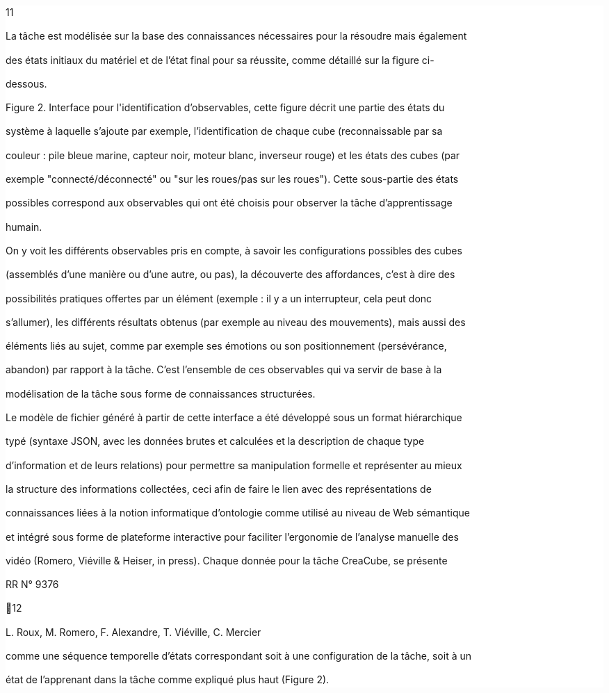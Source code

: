 11

La tâche est modélisée sur la base des connaissances nécessaires pour la résoudre mais également

des états initiaux du matériel et de l’état final pour sa réussite, comme détaillé sur la figure ci-

dessous. 

Figure 2. Interface pour l'identification d’observables, cette figure décrit une partie des états du

système à laquelle s’ajoute par exemple, l’identification de chaque cube (reconnaissable par sa

couleur : pile bleue marine, capteur noir, moteur blanc, inverseur rouge) et les états des cubes (par

exemple "connecté/déconnecté" ou "sur les roues/pas sur les roues"). Cette sous-partie des états

possibles correspond aux observables qui ont été choisis pour observer la tâche d’apprentissage

humain. 

On y voit les différents observables pris en compte, à savoir les configurations possibles des cubes

(assemblés d’une manière ou d’une autre, ou pas), la découverte des affordances, c’est à dire des

possibilités pratiques offertes par un élément (exemple : il y a un interrupteur, cela peut donc

s’allumer), les différents résultats obtenus (par exemple au niveau des mouvements), mais aussi des

éléments liés au sujet, comme par exemple ses émotions ou son positionnement (persévérance,

abandon) par rapport à la tâche. C’est l’ensemble de ces observables qui va servir de base à la

modélisation de la tâche sous forme de connaissances structurées. 

Le modèle de fichier généré à partir de cette interface a été développé sous un format hiérarchique

typé (syntaxe JSON, avec les données brutes et calculées et la description de chaque type

d’information et de leurs relations) pour permettre sa manipulation formelle et représenter au mieux

la structure des informations collectées, ceci afin de faire le lien avec des représentations de

connaissances liées à la notion informatique d’ontologie comme utilisé au niveau de Web sémantique

et intégré sous forme de plateforme interactive pour faciliter l’ergonomie de l’analyse manuelle des

vidéo (Romero, Viéville & Heiser, in press). Chaque donnée pour la tâche CreaCube, se présente

RR N° 9376

12

L. Roux, M. Romero, F. Alexandre, T. Viéville, C. Mercier 

comme une séquence temporelle d’états correspondant soit à une configuration de la tâche, soit à un

état de l’apprenant dans la tâche comme expliqué plus haut (Figure 2). 
